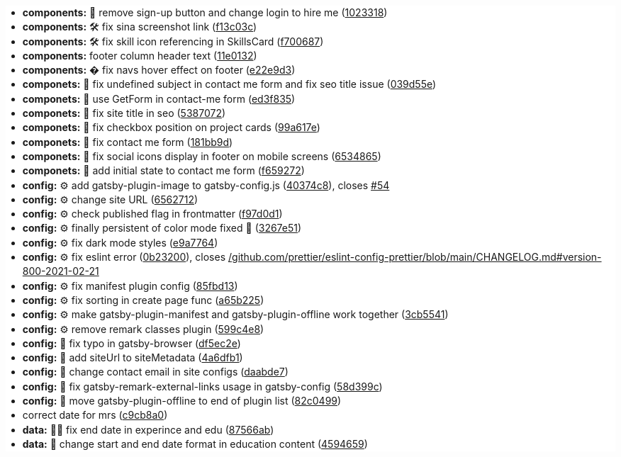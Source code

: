 * **components:** 🚮 remove sign-up button and change login to hire me ([1023318](https://github.com/ali4heydari/ali4heydari.github.io/commit/1023318b54297212cd5feaeab44d3e6cd0419485))
* **components:** 🛠 fix sina screenshot link ([f13c03c](https://github.com/ali4heydari/ali4heydari.github.io/commit/f13c03cdd74d54ba6b884edbb4eb1dd0e8601447))
* **components:** 🛠 fix skill icon referencing in SkillsCard ([f700687](https://github.com/ali4heydari/ali4heydari.github.io/commit/f7006873ee947cc641f4073e19c8de671991a79b))
* **components:** footer column header text ([11e0132](https://github.com/ali4heydari/ali4heydari.github.io/commit/11e0132e90ed7ee549b23c97a71789baa75c74d2))
* **components:** � fix navs hover effect on footer ([e22e9d3](https://github.com/ali4heydari/ali4heydari.github.io/commit/e22e9d36dd76921680c60a124a7d91bd05d32e62))
* **componets:** 🐛 fix undefined subject in contact me form and fix seo title issue ([039d55e](https://github.com/ali4heydari/ali4heydari.github.io/commit/039d55e758380f5e57d855339effb6f622bf8f41))
* **componets:** 📃 use GetForm in contact-me form ([ed3f835](https://github.com/ali4heydari/ali4heydari.github.io/commit/ed3f835ed8279bdff4da25f454c1c1d598169451))
* **componets:** 🔎 fix site title in seo ([5387072](https://github.com/ali4heydari/ali4heydari.github.io/commit/5387072414c4b126c394586309664b024ed635da))
* **componets:** 🔨 fix checkbox position on project cards ([99a617e](https://github.com/ali4heydari/ali4heydari.github.io/commit/99a617ec3d7b5f8a4b0005b62658d65b41abdde2))
* **componets:** 🔨 fix contact me form ([181bb9d](https://github.com/ali4heydari/ali4heydari.github.io/commit/181bb9d2d7e73151d2edbc6c360b34968a8d372d))
* **componets:** 🔨 fix social icons display in footer on mobile screens ([6534865](https://github.com/ali4heydari/ali4heydari.github.io/commit/6534865a1de7dc7debe9cc30a1b020e716e81440))
* **componets:** 🤧 add initial state to contact me form ([f659272](https://github.com/ali4heydari/ali4heydari.github.io/commit/f6592724b168125ccb8cff9c614397cf6dfc6ca5))
* **config:** ⚙ add gatsby-plugin-image to gatsby-config.js ([40374c8](https://github.com/ali4heydari/ali4heydari.github.io/commit/40374c84246c36d8993ae6fb58af5a4b91d04fc5)), closes [#54](https://github.com/ali4heydari/ali4heydari.github.io/issues/54)
* **config:** ⚙ change site URL ([6562712](https://github.com/ali4heydari/ali4heydari.github.io/commit/65627123d04a6da1464ed2c2ee72b0eed1354791))
* **config:** ⚙ check published flag in frontmatter ([f97d0d1](https://github.com/ali4heydari/ali4heydari.github.io/commit/f97d0d1aea525e38f92fb675dd71422e782b75f5))
* **config:** ⚙ finally persistent of color mode fixed 🥴 ([3267e51](https://github.com/ali4heydari/ali4heydari.github.io/commit/3267e51409b25ac51102a44cb9836657a20db171))
* **config:** ⚙ fix dark mode styles ([e9a7764](https://github.com/ali4heydari/ali4heydari.github.io/commit/e9a776421395d1d7b70a1cc50cdb59efa679c5f4))
* **config:** ⚙ fix eslint error ([0b23200](https://github.com/ali4heydari/ali4heydari.github.io/commit/0b23200356c615920551f477eb562738c3b1c26b)), closes [/github.com/prettier/eslint-config-prettier/blob/main/CHANGELOG.md#version-800-2021-02-21](https://github.com/ali4heydari//github.com/prettier/eslint-config-prettier/blob/main/CHANGELOG.md/issues/version-800-2021-02-21)
* **config:** ⚙ fix manifest plugin config ([85fbd13](https://github.com/ali4heydari/ali4heydari.github.io/commit/85fbd136e4ec8b0ea6280c4d45ad9896bc038eae))
* **config:** ⚙ fix sorting in create page func ([a65b225](https://github.com/ali4heydari/ali4heydari.github.io/commit/a65b225467eda295d57c1e8e16d9cffad3d5605d))
* **config:** ⚙ make gatsby-plugin-manifest and gatsby-plugin-offline work together ([3cb5541](https://github.com/ali4heydari/ali4heydari.github.io/commit/3cb5541df4df2a211235f9725b865e8018090fd8))
* **config:** ⚙ remove remark classes plugin ([599c4e8](https://github.com/ali4heydari/ali4heydari.github.io/commit/599c4e86d4e7075bf8d0a9087ac0dd3879a89557))
* **config:** 💩 fix typo in gatsby-browser ([df5ec2e](https://github.com/ali4heydari/ali4heydari.github.io/commit/df5ec2eee077177f9d7904a3e5548c649066aed1))
* **config:** 📡 add siteUrl to siteMetadata ([4a6dfb1](https://github.com/ali4heydari/ali4heydari.github.io/commit/4a6dfb1af9a0a0fe3b40626b2d93b4168c956080))
* **config:** 🔧 change contact email in site configs ([daabde7](https://github.com/ali4heydari/ali4heydari.github.io/commit/daabde7dc4cf6743f5254dd60fcf920f26f2c092))
* **config:** 🦺 fix gatsby-remark-external-links usage in gatsby-config ([58d399c](https://github.com/ali4heydari/ali4heydari.github.io/commit/58d399c29daf53153f852ee94159007b76be8e74))
* **config:** 🚚 move gatsby-plugin-offline to end of plugin list ([82c0499](https://github.com/ali4heydari/ali4heydari.github.io/commit/82c0499759f0ee4def41aee7e44b8718b7268392))
* correct date for mrs ([c9cb8a0](https://github.com/ali4heydari/ali4heydari.github.io/commit/c9cb8a097d17d080ee57778fc545942807a38223))
* **data:** ✍🏻 fix end date in experince and edu ([87566ab](https://github.com/ali4heydari/ali4heydari.github.io/commit/87566ab2f86e166fa13c03a14fec45df47652e86))
* **data:** 📅 change start and end date format in education content ([4594659](https://github.com/ali4heydari/ali4heydari.github.io/commit/4594659187641629607f8d4f96c852296283142d))